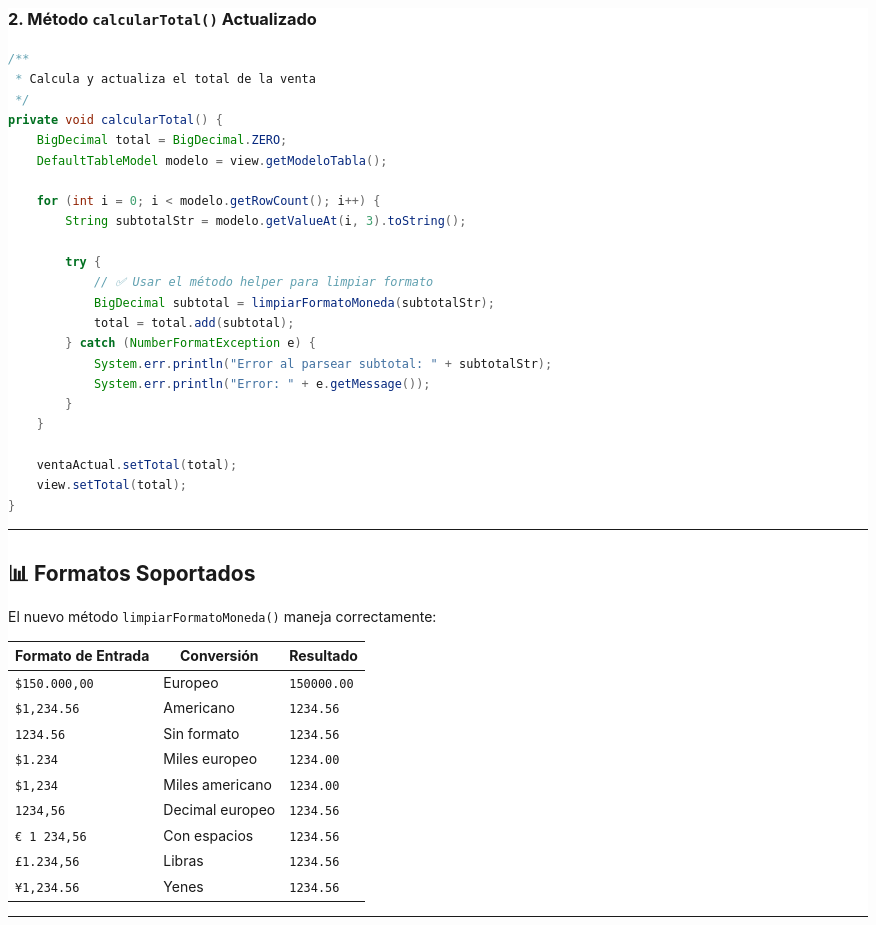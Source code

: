 ```java
```

### **2. Método `calcularTotal()` Actualizado**

```java
/**
 * Calcula y actualiza el total de la venta
 */
private void calcularTotal() {
    BigDecimal total = BigDecimal.ZERO;
    DefaultTableModel modelo = view.getModeloTabla();
    
    for (int i = 0; i < modelo.getRowCount(); i++) {
        String subtotalStr = modelo.getValueAt(i, 3).toString();
        
        try {
            // ✅ Usar el método helper para limpiar formato
            BigDecimal subtotal = limpiarFormatoMoneda(subtotalStr);
            total = total.add(subtotal);
        } catch (NumberFormatException e) {
            System.err.println("Error al parsear subtotal: " + subtotalStr);
            System.err.println("Error: " + e.getMessage());
        }
    }
    
    ventaActual.setTotal(total);
    view.setTotal(total);
}
```

---

## 📊 **Formatos Soportados**

El nuevo método `limpiarFormatoMoneda()` maneja correctamente:

| Formato de Entrada | Conversión | Resultado |
|-------------------|------------|-----------|
| `$150.000,00` | Europeo | `150000.00` |
| `$1,234.56` | Americano | `1234.56` |
| `1234.56` | Sin formato | `1234.56` |
| `$1.234` | Miles europeo | `1234.00` |
| `$1,234` | Miles americano | `1234.00` |
| `1234,56` | Decimal europeo | `1234.56` |
| `€ 1 234,56` | Con espacios | `1234.56` |
| `£1.234,56` | Libras | `1234.56` |
| `¥1,234.56` | Yenes | `1234.56` |

---